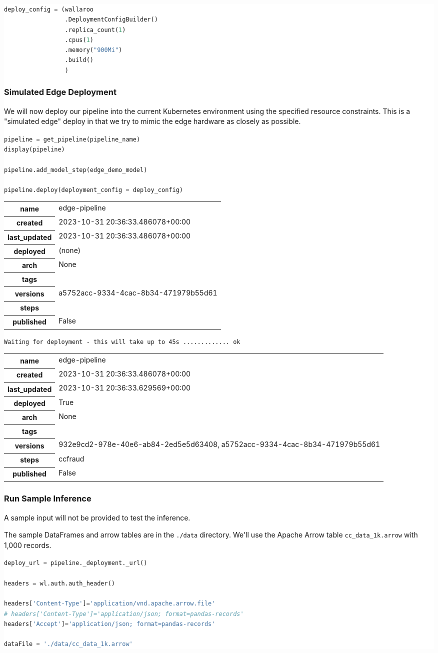 ```python
deploy_config = (wallaroo
                 .DeploymentConfigBuilder()
                 .replica_count(1)
                 .cpus(1)
                 .memory("900Mi")
                 .build()
                 )
```

### Simulated Edge Deployment

We will now deploy our pipeline into the current Kubernetes environment using the specified resource constraints. This is a "simulated edge" deploy in that we try to mimic the edge hardware as closely as possible.

```python
pipeline = get_pipeline(pipeline_name)
display(pipeline)

pipeline.add_model_step(edge_demo_model)

pipeline.deploy(deployment_config = deploy_config)
```

<table><tr><th>name</th> <td>edge-pipeline</td></tr><tr><th>created</th> <td>2023-10-31 20:36:33.486078+00:00</td></tr><tr><th>last_updated</th> <td>2023-10-31 20:36:33.486078+00:00</td></tr><tr><th>deployed</th> <td>(none)</td></tr><tr><th>arch</th> <td>None</td></tr><tr><th>tags</th> <td></td></tr><tr><th>versions</th> <td>a5752acc-9334-4cac-8b34-471979b55d61</td></tr><tr><th>steps</th> <td></td></tr><tr><th>published</th> <td>False</td></tr></table>

    Waiting for deployment - this will take up to 45s ............. ok

<table><tr><th>name</th> <td>edge-pipeline</td></tr><tr><th>created</th> <td>2023-10-31 20:36:33.486078+00:00</td></tr><tr><th>last_updated</th> <td>2023-10-31 20:36:33.629569+00:00</td></tr><tr><th>deployed</th> <td>True</td></tr><tr><th>arch</th> <td>None</td></tr><tr><th>tags</th> <td></td></tr><tr><th>versions</th> <td>932e9cd2-978e-40e6-ab84-2ed5e5d63408, a5752acc-9334-4cac-8b34-471979b55d61</td></tr><tr><th>steps</th> <td>ccfraud</td></tr><tr><th>published</th> <td>False</td></tr></table>

### Run Sample Inference

A sample input will not be provided to test the inference.

The sample DataFrames and arrow tables are in the `./data` directory.  We'll use the Apache Arrow table `cc_data_1k.arrow` with 1,000 records.

```python
deploy_url = pipeline._deployment._url()

headers = wl.auth.auth_header()

headers['Content-Type']='application/vnd.apache.arrow.file'
# headers['Content-Type']='application/json; format=pandas-records'
headers['Accept']='application/json; format=pandas-records'

dataFile = './data/cc_data_1k.arrow'
```
